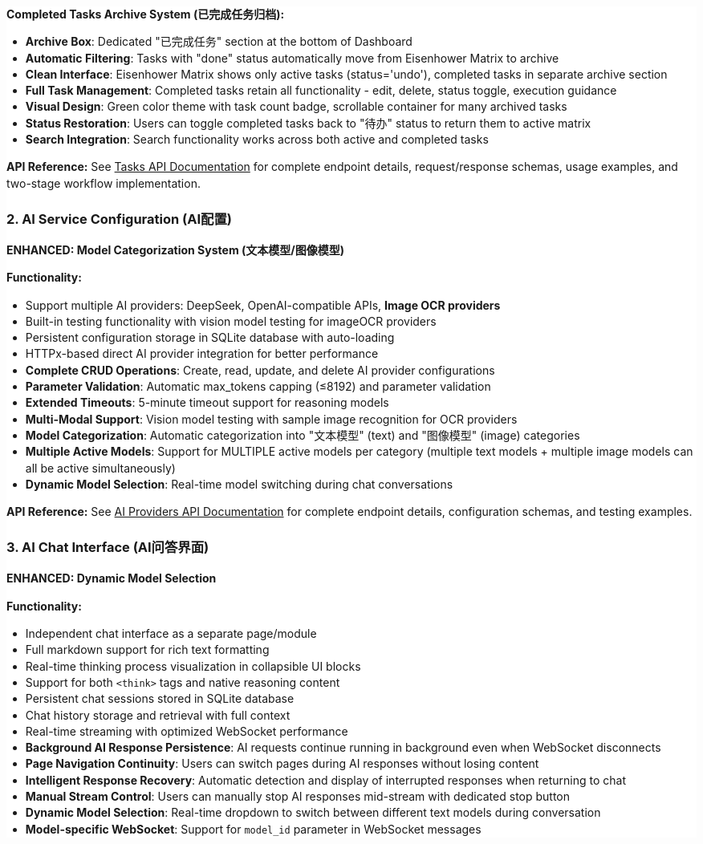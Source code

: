 **Completed Tasks Archive System (已完成任务归档):**
- **Archive Box**: Dedicated "已完成任务" section at the bottom of Dashboard
- **Automatic Filtering**: Tasks with "done" status automatically move from Eisenhower Matrix to archive
- **Clean Interface**: Eisenhower Matrix shows only active tasks (status='undo'), completed tasks in separate archive section
- **Full Task Management**: Completed tasks retain all functionality - edit, delete, status toggle, execution guidance
- **Visual Design**: Green color theme with task count badge, scrollable container for many archived tasks
- **Status Restoration**: Users can toggle completed tasks back to "待办" status to return them to active matrix
- **Search Integration**: Search functionality works across both active and completed tasks

**API Reference:** See [Tasks API Documentation](backend/API_DOCUMENTATION.md#task-management-apis) for complete endpoint details, request/response schemas, usage examples, and two-stage workflow implementation.
### 2. AI Service Configuration (AI配置)

**ENHANCED: Model Categorization System (文本模型/图像模型)**

**Functionality:**
- Support multiple AI providers: DeepSeek, OpenAI-compatible APIs, **Image OCR providers**
- Built-in testing functionality with vision model testing for imageOCR providers
- Persistent configuration storage in SQLite database with auto-loading
- HTTPx-based direct AI provider integration for better performance
- **Complete CRUD Operations**: Create, read, update, and delete AI provider configurations
- **Parameter Validation**: Automatic max_tokens capping (≤8192) and parameter validation
- **Extended Timeouts**: 5-minute timeout support for reasoning models
- **Multi-Modal Support**: Vision model testing with sample image recognition for OCR providers
- **Model Categorization**: Automatic categorization into "文本模型" (text) and "图像模型" (image) categories
- **Multiple Active Models**: Support for MULTIPLE active models per category (multiple text models + multiple image models can all be active simultaneously)
- **Dynamic Model Selection**: Real-time model switching during chat conversations

**API Reference:** See [AI Providers API Documentation](backend/API_DOCUMENTATION.md#ai-provider-management-apis) for complete endpoint details, configuration schemas, and testing examples.
### 3. AI Chat Interface (AI问答界面)

**ENHANCED: Dynamic Model Selection**

**Functionality:**
- Independent chat interface as a separate page/module
- Full markdown support for rich text formatting
- Real-time thinking process visualization in collapsible UI blocks
- Support for both `<think>` tags and native reasoning content
- Persistent chat sessions stored in SQLite database
- Chat history storage and retrieval with full context
- Real-time streaming with optimized WebSocket performance
- **Background AI Response Persistence**: AI requests continue running in background even when WebSocket disconnects
- **Page Navigation Continuity**: Users can switch pages during AI responses without losing content
- **Intelligent Response Recovery**: Automatic detection and display of interrupted responses when returning to chat
- **Manual Stream Control**: Users can manually stop AI responses mid-stream with dedicated stop button
- **Dynamic Model Selection**: Real-time dropdown to switch between different text models during conversation
- **Model-specific WebSocket**: Support for `model_id` parameter in WebSocket messages
